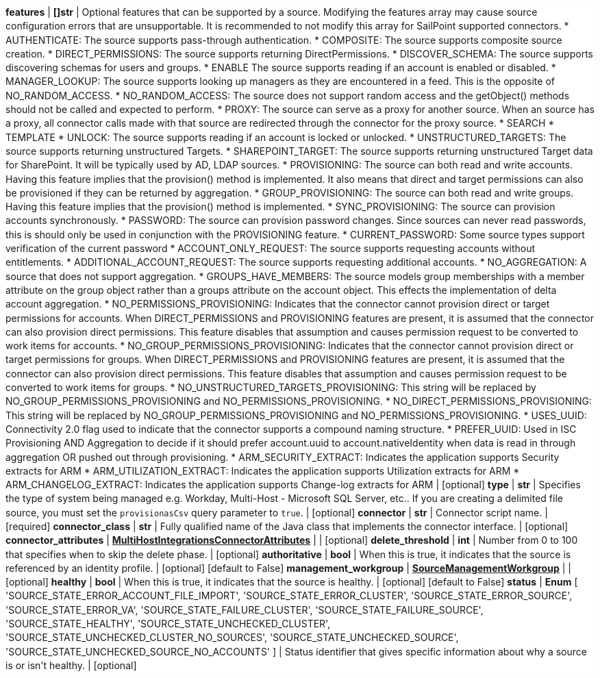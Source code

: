 **features** | **[]str** | Optional features that can be supported by a source. Modifying the features array may cause source configuration errors that are unsupportable. It is recommended to not modify this array for SailPoint supported connectors. * AUTHENTICATE: The source supports pass-through authentication. * COMPOSITE: The source supports composite source creation. * DIRECT_PERMISSIONS: The source supports returning DirectPermissions. * DISCOVER_SCHEMA: The source supports discovering schemas for users and groups. * ENABLE The source supports reading if an account is enabled or disabled. * MANAGER_LOOKUP: The source supports looking up managers as they are encountered in a feed. This is the opposite of NO_RANDOM_ACCESS. * NO_RANDOM_ACCESS: The source does not support random access and the getObject() methods should not be called and expected to perform. * PROXY: The source can serve as a proxy for another source. When an source has a proxy, all connector calls made with that source are redirected through the connector for the proxy source. * SEARCH * TEMPLATE * UNLOCK: The source supports reading if an account is locked or unlocked. * UNSTRUCTURED_TARGETS: The source supports returning unstructured Targets. * SHAREPOINT_TARGET: The source supports returning unstructured Target data for SharePoint. It will be typically used by AD, LDAP sources. * PROVISIONING: The source can both read and write accounts. Having this feature implies that the provision() method is implemented. It also means that direct and target permissions can also be provisioned if they can be returned by aggregation. * GROUP_PROVISIONING: The source can both read and write groups. Having this feature implies that the provision() method is implemented. * SYNC_PROVISIONING: The source can provision accounts synchronously. * PASSWORD: The source can provision password changes. Since sources can never read passwords, this is should only be used in conjunction with the PROVISIONING feature. * CURRENT_PASSWORD: Some source types support verification of the current password * ACCOUNT_ONLY_REQUEST: The source supports requesting accounts without entitlements. * ADDITIONAL_ACCOUNT_REQUEST: The source supports requesting additional accounts. * NO_AGGREGATION: A source that does not support aggregation. * GROUPS_HAVE_MEMBERS: The source models group memberships with a member attribute on the group object rather than a groups attribute on the account object. This effects the implementation of delta account aggregation. * NO_PERMISSIONS_PROVISIONING: Indicates that the connector cannot provision direct or target permissions for accounts. When DIRECT_PERMISSIONS and PROVISIONING features are present, it is assumed that the connector can also provision direct permissions. This feature disables that assumption and causes permission request to be converted to work items for accounts. * NO_GROUP_PERMISSIONS_PROVISIONING: Indicates that the connector cannot provision direct or target permissions for groups. When DIRECT_PERMISSIONS and PROVISIONING features are present, it is assumed that the connector can also provision direct permissions. This feature disables that assumption and causes permission request to be converted to work items for groups. * NO_UNSTRUCTURED_TARGETS_PROVISIONING: This string will be replaced by NO_GROUP_PERMISSIONS_PROVISIONING and NO_PERMISSIONS_PROVISIONING. * NO_DIRECT_PERMISSIONS_PROVISIONING: This string will be replaced by NO_GROUP_PERMISSIONS_PROVISIONING and NO_PERMISSIONS_PROVISIONING. * USES_UUID: Connectivity 2.0 flag used to indicate that the connector supports a compound naming structure. * PREFER_UUID: Used in ISC Provisioning AND Aggregation to decide if it should prefer account.uuid to account.nativeIdentity when data is read in through aggregation OR pushed out through provisioning. * ARM_SECURITY_EXTRACT: Indicates the application supports Security extracts for ARM * ARM_UTILIZATION_EXTRACT: Indicates the application supports Utilization extracts for ARM * ARM_CHANGELOG_EXTRACT: Indicates the application supports Change-log extracts for ARM | [optional] 
**type** | **str** | Specifies the type of system being managed e.g. Workday, Multi-Host - Microsoft SQL Server, etc.. If you are creating a delimited file source, you must set the `provisionasCsv` query parameter to `true`. | [optional] 
**connector** | **str** | Connector script name. | [required]
**connector_class** | **str** | Fully qualified name of the Java class that implements the connector interface. | [optional] 
**connector_attributes** | [**MultiHostIntegrationsConnectorAttributes**](multi-host-integrations-connector-attributes) |  | [optional] 
**delete_threshold** | **int** | Number from 0 to 100 that specifies when to skip the delete phase. | [optional] 
**authoritative** | **bool** | When this is true, it indicates that the source is referenced by an identity profile. | [optional] [default to False]
**management_workgroup** | [**SourceManagementWorkgroup**](source-management-workgroup) |  | [optional] 
**healthy** | **bool** | When this is true, it indicates that the source is healthy. | [optional] [default to False]
**status** |  **Enum** [  'SOURCE_STATE_ERROR_ACCOUNT_FILE_IMPORT',    'SOURCE_STATE_ERROR_CLUSTER',    'SOURCE_STATE_ERROR_SOURCE',    'SOURCE_STATE_ERROR_VA',    'SOURCE_STATE_FAILURE_CLUSTER',    'SOURCE_STATE_FAILURE_SOURCE',    'SOURCE_STATE_HEALTHY',    'SOURCE_STATE_UNCHECKED_CLUSTER',    'SOURCE_STATE_UNCHECKED_CLUSTER_NO_SOURCES',    'SOURCE_STATE_UNCHECKED_SOURCE',    'SOURCE_STATE_UNCHECKED_SOURCE_NO_ACCOUNTS' ] | Status identifier that gives specific information about why a source is or isn't healthy. | [optional] 